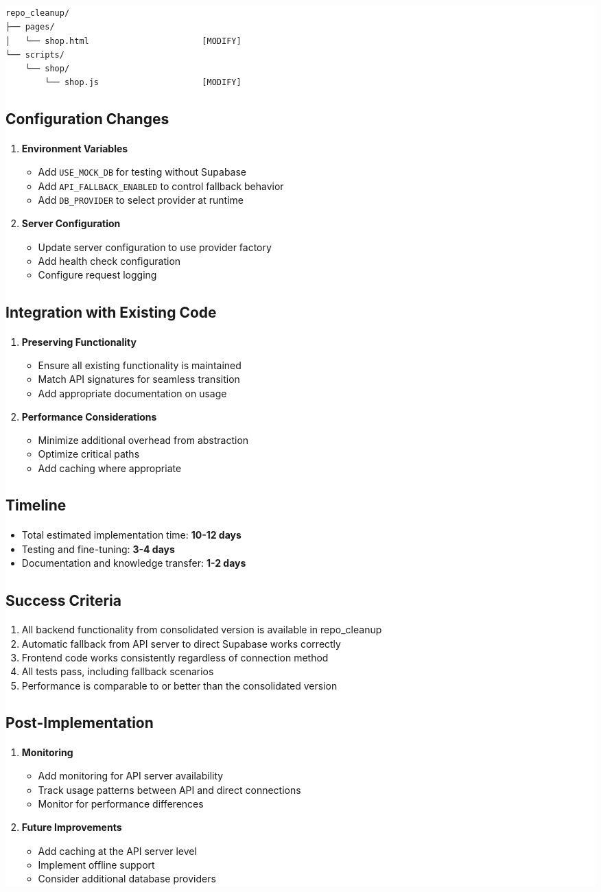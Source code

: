 ```
repo_cleanup/
├── pages/
│   └── shop.html                       [MODIFY]
└── scripts/
    └── shop/
        └── shop.js                     [MODIFY]
```

## Configuration Changes

1. **Environment Variables**
   - Add `USE_MOCK_DB` for testing without Supabase
   - Add `API_FALLBACK_ENABLED` to control fallback behavior
   - Add `DB_PROVIDER` to select provider at runtime

2. **Server Configuration**
   - Update server configuration to use provider factory
   - Add health check configuration
   - Configure request logging

## Integration with Existing Code

1. **Preserving Functionality**
   - Ensure all existing functionality is maintained
   - Match API signatures for seamless transition
   - Add appropriate documentation on usage

2. **Performance Considerations**
   - Minimize additional overhead from abstraction
   - Optimize critical paths
   - Add caching where appropriate

## Timeline

- Total estimated implementation time: **10-12 days**
- Testing and fine-tuning: **3-4 days**
- Documentation and knowledge transfer: **1-2 days**

## Success Criteria

1. All backend functionality from consolidated version is available in repo_cleanup
2. Automatic fallback from API server to direct Supabase works correctly
3. Frontend code works consistently regardless of connection method
4. All tests pass, including fallback scenarios
5. Performance is comparable to or better than the consolidated version

## Post-Implementation

1. **Monitoring**
   - Add monitoring for API server availability
   - Track usage patterns between API and direct connections
   - Monitor for performance differences

2. **Future Improvements**
   - Add caching at the API server level
   - Implement offline support
   - Consider additional database providers
